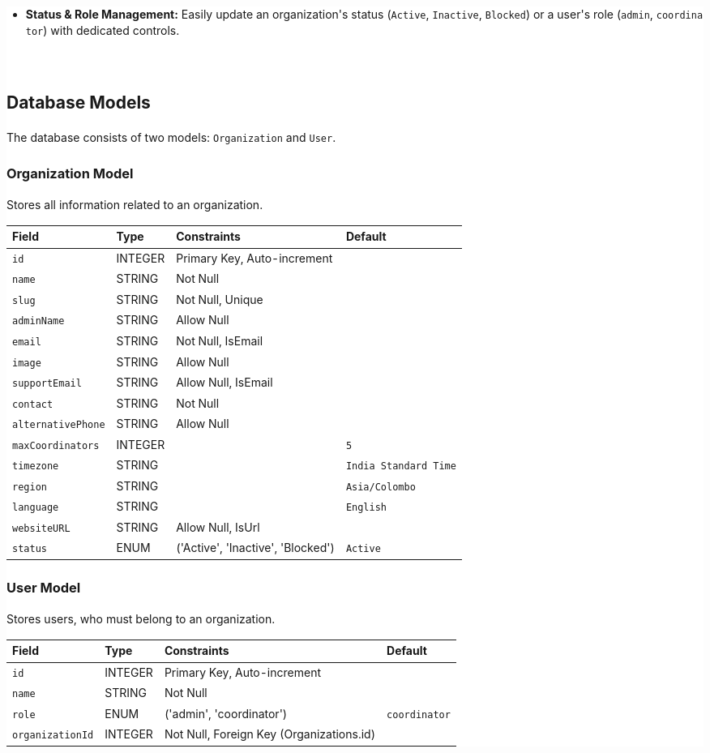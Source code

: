 - **Status & Role Management:** Easily update an organization's status (`Active`, `Inactive`, `Blocked`) or a user's role (`admin`, `coordinator`) with dedicated controls.

<br/>

## Database Models

The database consists of two models: `Organization` and `User`.

### Organization Model

Stores all information related to an organization.

| Field              | Type    | Constraints                       | Default               |
| :----------------- | :------ | :-------------------------------- | :-------------------- |
| `id`               | INTEGER | Primary Key, Auto-increment       |                       |
| `name`             | STRING  | Not Null                          |                       |
| `slug`             | STRING  | Not Null, Unique                  |                       |
| `adminName`        | STRING  | Allow Null                        |                       |
| `email`            | STRING  | Not Null, IsEmail                 |                       |
| `image`            | STRING  | Allow Null                        |                       |
| `supportEmail`     | STRING  | Allow Null, IsEmail               |                       |
| `contact`          | STRING  | Not Null                          |                       |
| `alternativePhone` | STRING  | Allow Null                        |                       |
| `maxCoordinators`  | INTEGER |                                   | `5`                   |
| `timezone`         | STRING  |                                   | `India Standard Time` |
| `region`           | STRING  |                                   | `Asia/Colombo`        |
| `language`         | STRING  |                                   | `English`             |
| `websiteURL`       | STRING  | Allow Null, IsUrl                 |                       |
| `status`           | ENUM    | ('Active', 'Inactive', 'Blocked') | `Active`              |

### User Model

Stores users, who must belong to an organization.

| Field            | Type    | Constraints                              | Default       |
| :--------------- | :------ | :--------------------------------------- | :------------ |
| `id`             | INTEGER | Primary Key, Auto-increment              |               |
| `name`           | STRING  | Not Null                                 |               |
| `role`           | ENUM    | ('admin', 'coordinator')                 | `coordinator` |
| `organizationId` | INTEGER | Not Null, Foreign Key (Organizations.id) |               |
